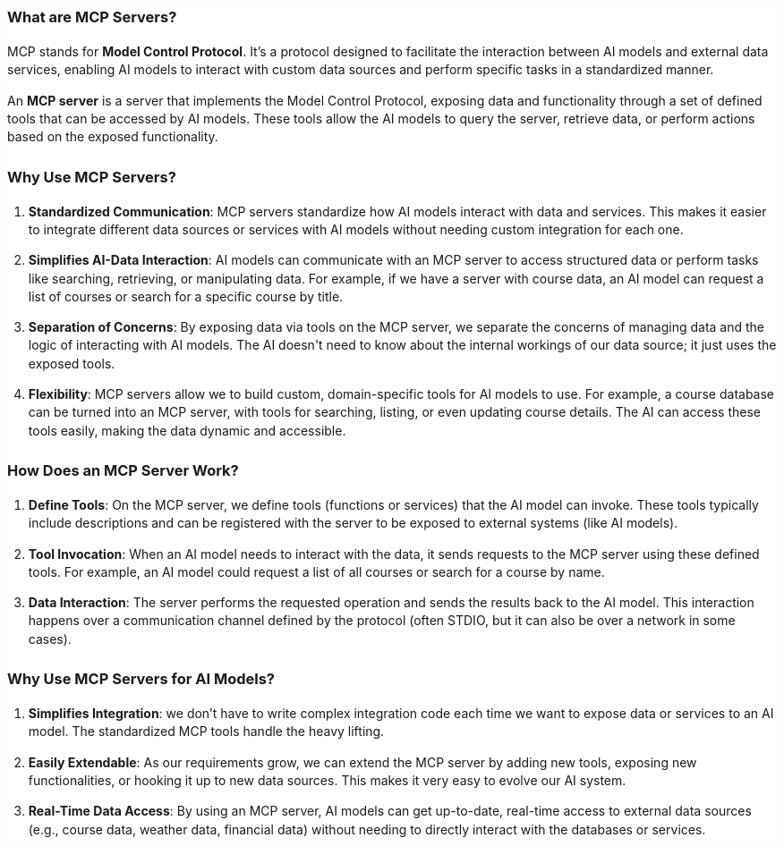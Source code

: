 ### What are MCP Servers?

MCP stands for **Model Control Protocol**. It’s a protocol designed to facilitate the interaction between AI models and external data services, enabling AI models to interact with custom data sources and perform specific tasks in a standardized manner.

An **MCP server** is a server that implements the Model Control Protocol, exposing data and functionality through a set of defined tools that can be accessed by AI models. These tools allow the AI models to query the server, retrieve data, or perform actions based on the exposed functionality.

### Why Use MCP Servers?

1. **Standardized Communication**: MCP servers standardize how AI models interact with data and services. This makes it easier to integrate different data sources or services with AI models without needing custom integration for each one.

2. **Simplifies AI-Data Interaction**: AI models can communicate with an MCP server to access structured data or perform tasks like searching, retrieving, or manipulating data. For example, if we have a server with course data, an AI model can request a list of courses or search for a specific course by title.

3. **Separation of Concerns**: By exposing data via tools on the MCP server, we separate the concerns of managing data and the logic of interacting with AI models. The AI doesn't need to know about the internal workings of our data source; it just uses the exposed tools.

4. **Flexibility**: MCP servers allow we to build custom, domain-specific tools for AI models to use. For example, a course database can be turned into an MCP server, with tools for searching, listing, or even updating course details. The AI can access these tools easily, making the data dynamic and accessible.

### How Does an MCP Server Work?

1. **Define Tools**: On the MCP server, we define tools (functions or services) that the AI model can invoke. These tools typically include descriptions and can be registered with the server to be exposed to external systems (like AI models).

2. **Tool Invocation**: When an AI model needs to interact with the data, it sends requests to the MCP server using these defined tools. For example, an AI model could request a list of all courses or search for a course by name.

3. **Data Interaction**: The server performs the requested operation and sends the results back to the AI model. This interaction happens over a communication channel defined by the protocol (often STDIO, but it can also be over a network in some cases).

### Why Use MCP Servers for AI Models?

1. **Simplifies Integration**: we don’t have to write complex integration code each time we want to expose data or services to an AI model. The standardized MCP tools handle the heavy lifting.

2. **Easily Extendable**: As our requirements grow, we can extend the MCP server by adding new tools, exposing new functionalities, or hooking it up to new data sources. This makes it very easy to evolve our AI system.

3. **Real-Time Data Access**: By using an MCP server, AI models can get up-to-date, real-time access to external data sources (e.g., course data, weather data, financial data) without needing to directly interact with the databases or services.
